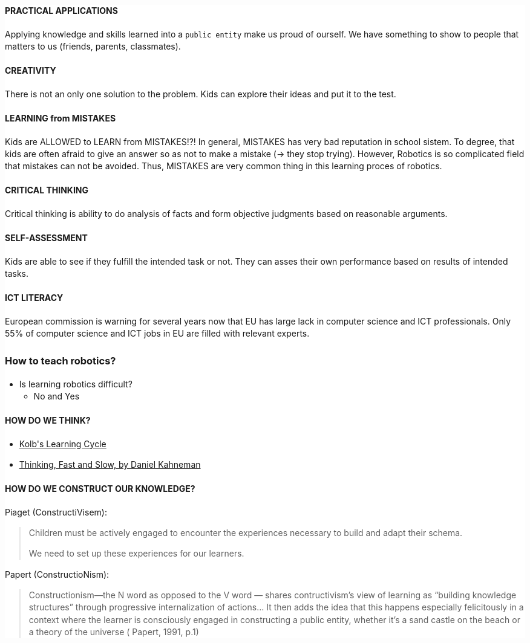 #### PRACTICAL APPLICATIONS

Applying knowledge and skills learned into a `public entity` make us proud of ourself. We have something to show to people that matters to us (friends, parents, classmates).

#### CREATIVITY

There is not an only one solution to the problem. Kids can explore their ideas and put it to the test.

#### LEARNING from MISTAKES

Kids are ALLOWED to LEARN from MISTAKES!?! In general, MISTAKES has very bad reputation in school sistem. To degree, that kids are often afraid to give an answer so as not to make a mistake (-> they stop trying). However, Robotics is so complicated field that mistakes can not be avoided. Thus, MISTAKES are very common thing in this learning proces of robotics.

#### CRITICAL THINKING

Critical thinking is ability to do analysis of facts and form objective judgments based on reasonable arguments.

#### SELF-ASSESSMENT

Kids are able to see if they fulfill the intended task or not. They can asses their own performance based on results of intended tasks.


#### ICT LITERACY

European commission is warning for several years now that EU has large lack in computer science and ICT professionals. Only 55% of computer science and ICT jobs in EU are filled with relevant experts.

### How to teach robotics?

- Is learning robotics difficult?
    + No and Yes

#### HOW DO WE THINK?

- [Kolb's Learning Cycle](https://www.researchgate.net/publication/325475416/figure/fig1/AS:643699918766080@1530481428256/Kolbs-learning-cycle-and-experiential-learning-styles.png)

- [Thinking, Fast and Slow, by Daniel Kahneman](./slike/ThinkingFastSlow.png)

#### HOW DO WE CONSTRUCT OUR KNOWLEDGE?

Piaget (ConstructiVisem):  
> Children must be actively engaged to encounter
> the experiences necessary to build and adapt their schema.
>
> We need to set up these experiences for our learners.

Papert (ConstructioNism):  
> Constructionism—the N word as opposed to the V word — shares
> contructivism’s view of learning as “building knowledge structures”
> through progressive internalization of actions… It then adds the
> idea that this happens especially felicitously in a context where
> the learner is consciously engaged in constructing a public entity,
> whether it’s a sand castle on the beach or a theory of the universe
> ( Papert, 1991, p.1)
